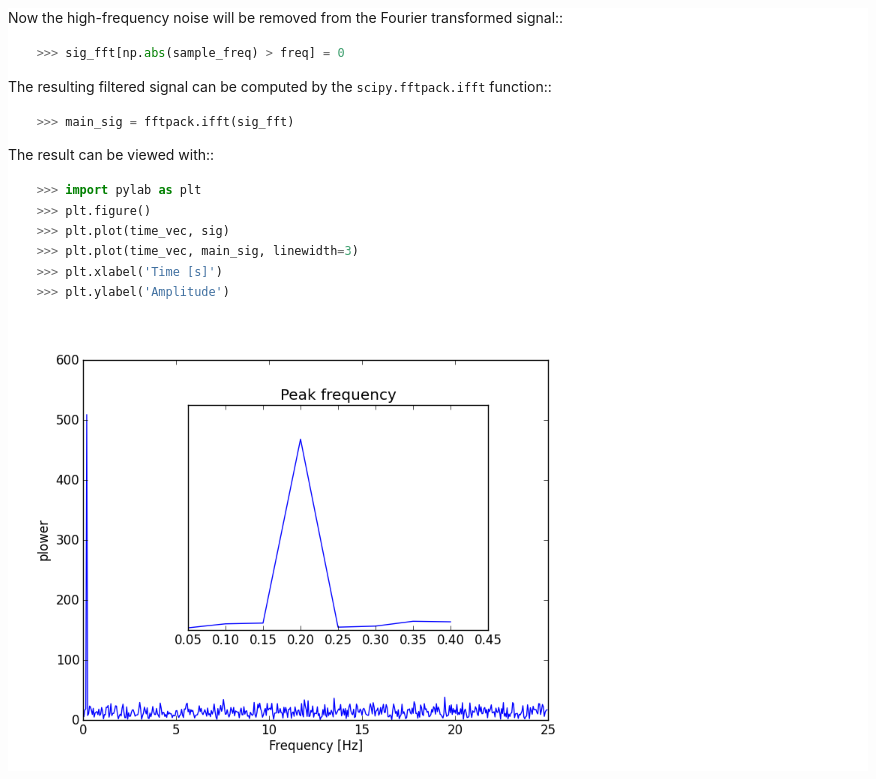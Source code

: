 


Now the high-frequency noise will be removed from the Fourier transformed
signal::

```python
    >>> sig_fft[np.abs(sample_freq) > freq] = 0
```

The resulting filtered signal can be computed by the
`scipy.fftpack.ifft` function::

```python
    >>> main_sig = fftpack.ifft(sig_fft)
```



The result can be viewed with::

```python
    >>> import pylab as plt
    >>> plt.figure()
    >>> plt.plot(time_vec, sig)
    >>> plt.plot(time_vec, main_sig, linewidth=3)
    >>> plt.xlabel('Time [s]')
    >>> plt.ylabel('Amplitude')
```

<img src="/figures/intro/frequency_plot.png" style="width: 600px;"/>
